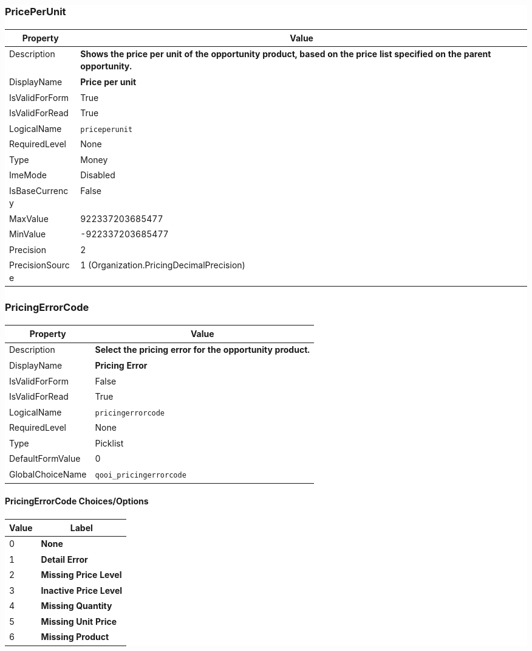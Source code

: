 ### <a name="BKMK_PricePerUnit"></a> PricePerUnit

|Property|Value|
|---|---|
|Description|**Shows the price per unit of the opportunity product, based on the price list specified on the parent opportunity.**|
|DisplayName|**Price per unit**|
|IsValidForForm|True|
|IsValidForRead|True|
|LogicalName|`priceperunit`|
|RequiredLevel|None|
|Type|Money|
|ImeMode|Disabled|
|IsBaseCurrency|False|
|MaxValue|922337203685477|
|MinValue|-922337203685477|
|Precision|2|
|PrecisionSource|1 (Organization.PricingDecimalPrecision)|

### <a name="BKMK_PricingErrorCode"></a> PricingErrorCode

|Property|Value|
|---|---|
|Description|**Select the pricing error for the opportunity product.**|
|DisplayName|**Pricing Error**|
|IsValidForForm|False|
|IsValidForRead|True|
|LogicalName|`pricingerrorcode`|
|RequiredLevel|None|
|Type|Picklist|
|DefaultFormValue|0|
|GlobalChoiceName|`qooi_pricingerrorcode`|

#### PricingErrorCode Choices/Options

|Value|Label|
|---|---|
|0|**None**|
|1|**Detail Error**|
|2|**Missing Price Level**|
|3|**Inactive Price Level**|
|4|**Missing Quantity**|
|5|**Missing Unit Price**|
|6|**Missing Product**|